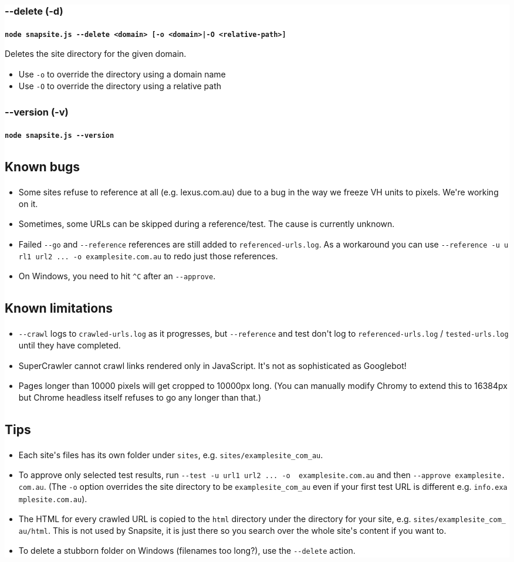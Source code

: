 ### --delete (-d)
**`node snapsite.js --delete <domain> [-o <domain>|-O <relative-path>]`**

Deletes the site directory for the given domain.

- Use `-o` to override the directory using a domain name
- Use `-O` to override the directory using a relative path

### --version (-v)
**`node snapsite.js --version`**

## Known bugs

- Some sites refuse to reference at all (e.g. lexus.com.au) due to a bug in 
the way we freeze VH units to pixels. We're working on it.

- Sometimes, some URLs can be skipped during a reference/test. The cause is 
  currently unknown.
  
- Failed `--go` and `--reference` references are still added to
`referenced-urls.log`. As a workaround you can use `--reference -u url1 url2
... -o examplesite.com.au` to redo just those references.

- On Windows, you need to hit `^C` after an `--approve`.

## Known limitations

* `--crawl` logs to `crawled-urls.log` as it progresses, but `--reference` 
and test don't log to `referenced-urls.log` / `tested-urls.log` until they
have completed.

* SuperCrawler cannot crawl links rendered only in JavaScript. It's not as
sophisticated as Googlebot!

* Pages longer than 10000 pixels will get cropped to 10000px long. (You can
manually modify Chromy to extend this to 16384px but Chrome headless itself
refuses to go any longer than that.)

## Tips

* Each site's files has its own folder under `sites`, e.g. 
`sites/examplesite_com_au`.

* To approve only selected test results, run `--test -u url1 url2 ... -o 
examplesite.com.au` and then `--approve examplesite.com.au`. (The `-o` option overrides 
the site directory to be `examplesite_com_au` even if your first test URL is 
different e.g. `info.examplesite.com.au`).

* The HTML for every crawled URL is copied to the `html` directory under the
directory for your site, e.g. `sites/examplesite_com_au/html`. This is not used
by Snapsite, it is just there so you search over the whole site's content if you 
want to.

* To delete a stubborn folder on Windows (filenames too long?), use the
`--delete` action.
